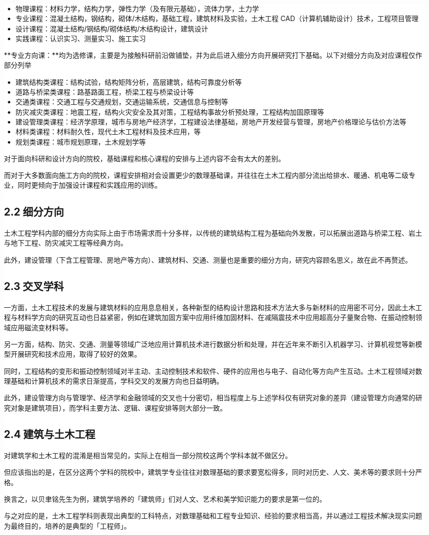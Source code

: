 
* 物理课程：材料力学，结构力学，弹性力学（及有限元基础），流体力学，土力学
* 专业课程：混凝土结构，钢结构，砌体/木结构，基础工程，建筑材料及实验，土木工程 CAD（计算机辅助设计）技术，工程项目管理
* 设计课程：混凝土结构/钢结构/砌体结构/木结构设计，建筑设计
* 实践课程：认识实习、测量实习、施工实习

**专业方向课：**均为选修课，主要是为接触科研前沿做铺垫，并为此后进入细分方向开展研究打下基础。以下对细分方向及对应课程仅作部分列举


* 建筑结构类课程：结构试验，结构矩阵分析，高层建筑，结构可靠度分析等
* 道路与桥梁类课程：路基路面工程，桥梁工程与桥梁设计等
* 交通类课程：交通工程与交通规划，交通运输系统，交通信息与控制等
* 防灾减灾类课程：地震工程，结构火灾安全及其对策，工程结构事故分析预处理，工程结构加固原理等
* 建设管理类课程：经济学原理，城市与房地产经济学，工程建设法律基础，房地产开发经营与管理，房地产价格理论与估价方法等
* 材料类课程：材料耐久性，现代土木工程材料及技术应用，等
* 规划类课程：城市规划原理，土木规划学等

对于面向科研和设计方向的院校，基础课程和核心课程的安排与上述内容不会有太大的差别。


而对于大多数面向施工方向的院校，课程安排相对会设置更少的数理基础课，并往往在土木工程内部分流出给排水、暖通、机电等二级专业，同时更倾向于加强设计课程和实践应用的训练。


2.2 细分方向
--------


土木工程学科内部的细分方向实际上由于市场需求而十分多样，以传统的建筑结构工程为基础向外发散，可以拓展出道路与桥梁工程、岩土与地下工程、防灾减灾工程等经典方向。


此外，建设管理（下含工程管理、房地产等方向）、建筑材料、交通、测量也是重要的细分方向，研究内容顾名思义，故在此不再赘述。


2.3 交叉学科
--------


一方面，土木工程技术的发展与建筑材料的应用息息相关，各种新型的结构设计思路和技术方法大多与新材料的应用密不可分，因此土木工程与材料学方向的研究互动也日益紧密，例如在建筑加固方案中应用纤维加固材料、在减隔震技术中应用超高分子量聚合物、在振动控制领域应用磁流变材料等。


另一方面，结构、防灾、交通、测量等领域广泛地应用计算机技术进行数据分析和处理，并在近年来不断引入机器学习、计算机视觉等新模型开展研究和技术应用，取得了较好的效果。


同时，工程结构的变形和振动控制领域对半主动、主动控制技术和软件、硬件的应用也与电子、自动化等方向产生互动。土木工程领域对数理基础和计算机技术的需求日渐提高，学科交叉的发展方向也日益明确。


此外，建设管理方向与管理学、经济学和金融领域的交叉也十分密切，相当程度上与上述学科仅有研究对象的差异（建设管理方向通常的研究对象是建筑项目），而学科主要方法、逻辑、课程安排等则大部分一致。


2.4 建筑与土木工程
-----------


对建筑学和土木工程的混淆是相当常见的，实际上在相当一部分院校这两个学科本就不做区分。


但应该指出的是，在区分这两个学科的院校中，建筑学专业往往对数理基础的要求要宽松得多，同时对历史、人文、美术等的要求则十分严格。


换言之，以贝聿铭先生为例，建筑学培养的「建筑师」们对人文、艺术和美学知识能力的要求是第一位的。


与之对应的是，土木工程学科则表现出典型的工科特点，对数理基础和工程专业知识、经验的要求相当高，并以通过工程技术解决现实问题为最终目的，培养的是典型的「工程师」。

